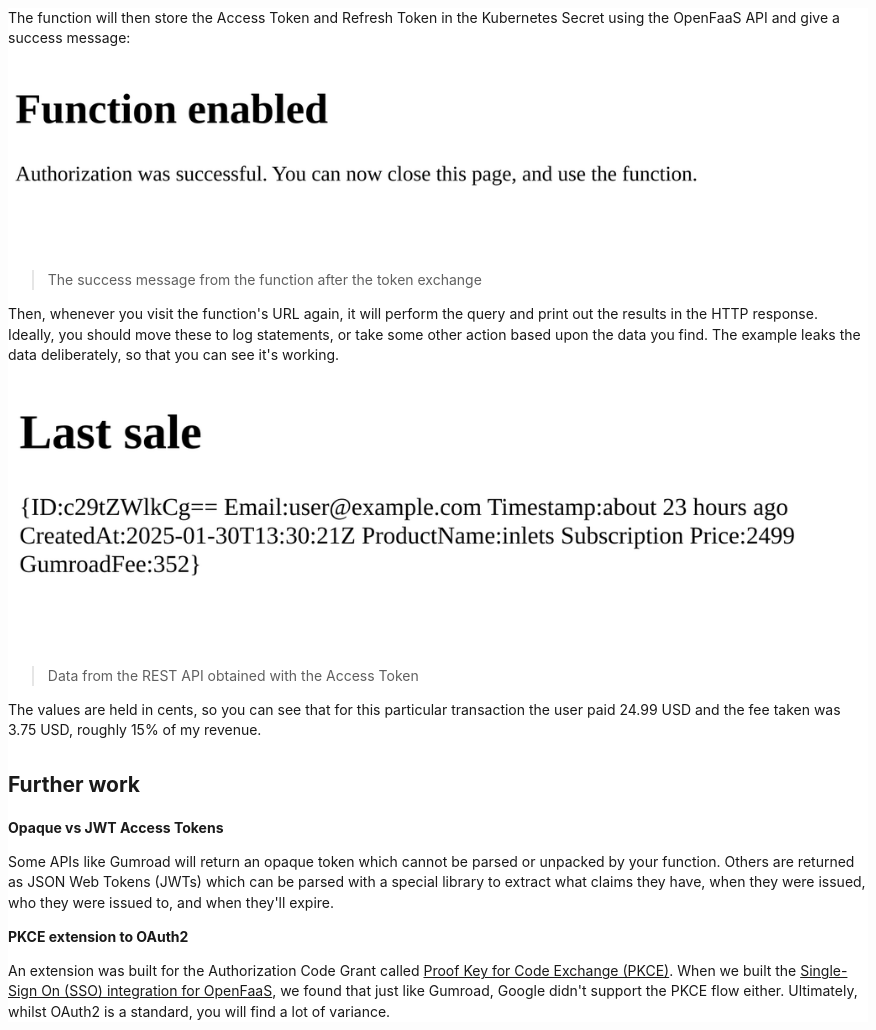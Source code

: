 The function will then store the Access Token and Refresh Token in the Kubernetes Secret using the OpenFaaS API and give a success message:

![The success message](/images/2025-01-apis-oauth-tokens/fn-enabled.png)
> The success message from the function after the token exchange

Then, whenever you visit the function's URL again, it will perform the query and print out the results in the HTTP response. Ideally, you should move these to log statements, or take some other action based upon the data you find. The example leaks the data deliberately, so that you can see it's working.

![Data from the REST API](/images/2025-01-apis-oauth-tokens/last-sale.png)
> Data from the REST API obtained with the Access Token

The values are held in cents, so you can see that for this particular transaction the user paid 24.99 USD and the fee taken was 3.75 USD, roughly 15% of my revenue.

## Further work

**Opaque vs JWT Access Tokens**

Some APIs like Gumroad will return an opaque token which cannot be parsed or unpacked by your function. Others are returned as JSON Web Tokens (JWTs) which can be parsed with a special library to extract what claims they have, when they were issued, who they were issued to, and when they'll expire.

**PKCE extension to OAuth2**

An extension was built for the Authorization Code Grant called [Proof Key for Code Exchange (PKCE)](https://oauth.net/2/pkce/). When we built the [Single-Sign On (SSO) integration for OpenFaaS](https://docs.openfaas.com/openfaas-pro/sso/overview/), we found that just like Gumroad, Google didn't support the PKCE flow either. Ultimately, whilst OAuth2 is a standard, you will find a lot of variance.
